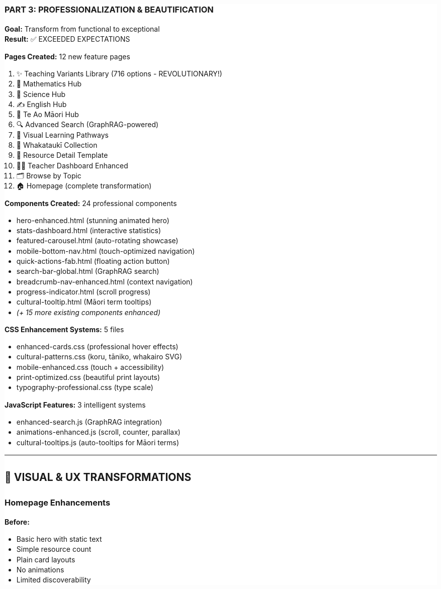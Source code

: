 
### PART 3: PROFESSIONALIZATION & BEAUTIFICATION
**Goal:** Transform from functional to exceptional  
**Result:** ✅ EXCEEDED EXPECTATIONS

**Pages Created:** 12 new feature pages
1. ✨ Teaching Variants Library (716 options - REVOLUTIONARY!)
2. 🔢 Mathematics Hub
3. 🔬 Science Hub
4. ✍️ English Hub
5. 🌿 Te Ao Māori Hub
6. 🔍 Advanced Search (GraphRAG-powered)
7. 🎯 Visual Learning Pathways
8. 💬 Whakataukī Collection
9. 📄 Resource Detail Template
10. 👩‍🏫 Teacher Dashboard Enhanced
11. 🗂️ Browse by Topic
12. 🏠 Homepage (complete transformation)

**Components Created:** 24 professional components
- hero-enhanced.html (stunning animated hero)
- stats-dashboard.html (interactive statistics)
- featured-carousel.html (auto-rotating showcase)
- mobile-bottom-nav.html (touch-optimized navigation)
- quick-actions-fab.html (floating action button)
- search-bar-global.html (GraphRAG search)
- breadcrumb-nav-enhanced.html (context navigation)
- progress-indicator.html (scroll progress)
- cultural-tooltip.html (Māori term tooltips)
- _(+ 15 more existing components enhanced)_

**CSS Enhancement Systems:** 5 files
- enhanced-cards.css (professional hover effects)
- cultural-patterns.css (koru, tāniko, whakairo SVG)
- mobile-enhanced.css (touch + accessibility)
- print-optimized.css (beautiful print layouts)
- typography-professional.css (type scale)

**JavaScript Features:** 3 intelligent systems
- enhanced-search.js (GraphRAG integration)
- animations-enhanced.js (scroll, counter, parallax)
- cultural-tooltips.js (auto-tooltips for Māori terms)

---

## 🎨 VISUAL & UX TRANSFORMATIONS

### Homepage Enhancements
**Before:**
- Basic hero with static text
- Simple resource count
- Plain card layouts
- No animations
- Limited discoverability
